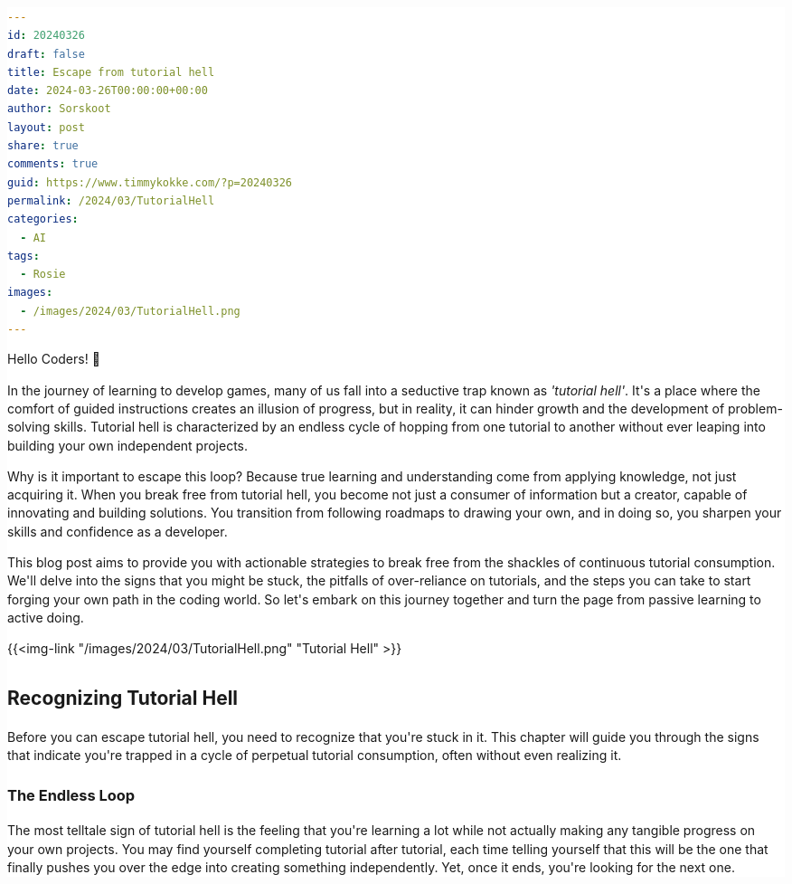 ```yaml
---
id: 20240326
draft: false
title: Escape from tutorial hell
date: 2024-03-26T00:00:00+00:00
author: Sorskoot
layout: post
share: true
comments: true
guid: https://www.timmykokke.com/?p=20240326
permalink: /2024/03/TutorialHell
categories:
  - AI
tags:
  - Rosie
images:
  - /images/2024/03/TutorialHell.png
---
```


Hello Coders! 👾

In the journey of learning to develop games, many of us fall into a seductive trap known as *'tutorial hell'*. It's a place where the comfort of guided instructions creates an illusion of progress, but in reality, it can hinder growth and the development of problem-solving skills. Tutorial hell is characterized by an endless cycle of hopping from one tutorial to another without ever leaping into building your own independent projects. 

Why is it important to escape this loop? Because true learning and understanding come from applying knowledge, not just acquiring it. When you break free from tutorial hell, you become not just a consumer of information but a creator, capable of innovating and building solutions. You transition from following roadmaps to drawing your own, and in doing so, you sharpen your skills and confidence as a developer.

This blog post aims to provide you with actionable strategies to break free from the shackles of continuous tutorial consumption. We'll delve into the signs that you might be stuck, the pitfalls of over-reliance on tutorials, and the steps you can take to start forging your own path in the coding world. So let's embark on this journey together and turn the page from passive learning to active doing.

{{<img-link "/images/2024/03/TutorialHell.png" "Tutorial Hell" >}}

## Recognizing Tutorial Hell

Before you can escape tutorial hell, you need to recognize that you're stuck in it. This chapter will guide you through the signs that indicate you're trapped in a cycle of perpetual tutorial consumption, often without even realizing it.

### The Endless Loop

The most telltale sign of tutorial hell is the feeling that you're learning a lot while not actually making any tangible progress on your own projects. You may find yourself completing tutorial after tutorial, each time telling yourself that this will be the one that finally pushes you over the edge into creating something independently. Yet, once it ends, you're looking for the next one.
